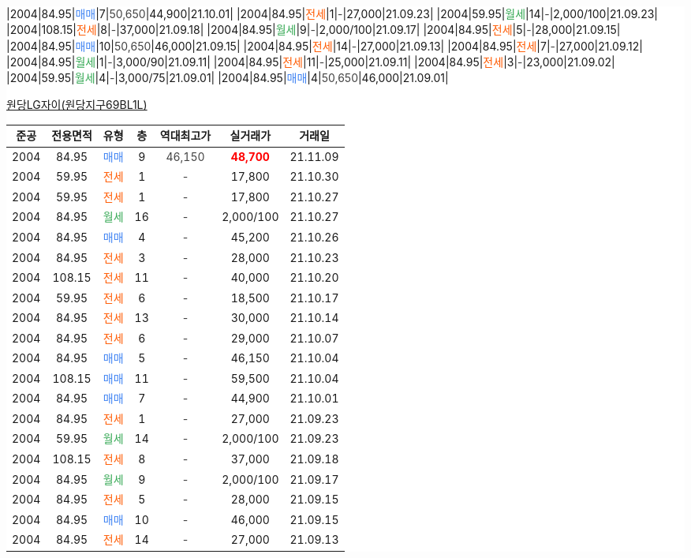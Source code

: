 |2004|84.95|<span style="color:#4285F3">매매</span>|7|<span style="color:#444444">50,650</span>|44,900|21.10.01|
|2004|84.95|<span style="color:#FF5A00">전세</span>|1|<span style="color:#444444">-</span>|27,000|21.09.23|
|2004|59.95|<span style="color:#34A853">월세</span>|14|<span style="color:#444444">-</span>|2,000/100|21.09.23|
|2004|108.15|<span style="color:#FF5A00">전세</span>|8|<span style="color:#444444">-</span>|37,000|21.09.18|
|2004|84.95|<span style="color:#34A853">월세</span>|9|<span style="color:#444444">-</span>|2,000/100|21.09.17|
|2004|84.95|<span style="color:#FF5A00">전세</span>|5|<span style="color:#444444">-</span>|28,000|21.09.15|
|2004|84.95|<span style="color:#4285F3">매매</span>|10|<span style="color:#444444">50,650</span>|46,000|21.09.15|
|2004|84.95|<span style="color:#FF5A00">전세</span>|14|<span style="color:#444444">-</span>|27,000|21.09.13|
|2004|84.95|<span style="color:#FF5A00">전세</span>|7|<span style="color:#444444">-</span>|27,000|21.09.12|
|2004|84.95|<span style="color:#34A853">월세</span>|1|<span style="color:#444444">-</span>|3,000/90|21.09.11|
|2004|84.95|<span style="color:#FF5A00">전세</span>|11|<span style="color:#444444">-</span>|25,000|21.09.11|
|2004|84.95|<span style="color:#FF5A00">전세</span>|3|<span style="color:#444444">-</span>|23,000|21.09.02|
|2004|59.95|<span style="color:#34A853">월세</span>|4|<span style="color:#444444">-</span>|3,000/75|21.09.01|
|2004|84.95|<span style="color:#4285F3">매매</span>|4|<span style="color:#444444">50,650</span>|46,000|21.09.01|

[원당LG자이(원당지구69BL1L)](https://search.naver.com/search.naver?query=%EC%9B%90%EB%8B%B9LG%EC%9E%90%EC%9D%B4%28%EC%9B%90%EB%8B%B9%EC%A7%80%EA%B5%AC69BL1L%29)

|준공|전용면적|유형|층|역대최고가|실거래가|거래일|
|:---:|:---:|:---:|:---:|:---:|:---:|:---:|
|2004|84.95|<span style="color:#4285F3">매매</span>|9|<span style="color:#444444">46,150</span>|<b><span style="color:#FF0000">48,700</span></b>|21.11.09|
|2004|59.95|<span style="color:#FF5A00">전세</span>|1|<span style="color:#444444">-</span>|17,800|21.10.30|
|2004|59.95|<span style="color:#FF5A00">전세</span>|1|<span style="color:#444444">-</span>|17,800|21.10.27|
|2004|84.95|<span style="color:#34A853">월세</span>|16|<span style="color:#444444">-</span>|2,000/100|21.10.27|
|2004|84.95|<span style="color:#4285F3">매매</span>|4|<span style="color:#444444">-</span>|45,200|21.10.26|
|2004|84.95|<span style="color:#FF5A00">전세</span>|3|<span style="color:#444444">-</span>|28,000|21.10.23|
|2004|108.15|<span style="color:#FF5A00">전세</span>|11|<span style="color:#444444">-</span>|40,000|21.10.20|
|2004|59.95|<span style="color:#FF5A00">전세</span>|6|<span style="color:#444444">-</span>|18,500|21.10.17|
|2004|84.95|<span style="color:#FF5A00">전세</span>|13|<span style="color:#444444">-</span>|30,000|21.10.14|
|2004|84.95|<span style="color:#FF5A00">전세</span>|6|<span style="color:#444444">-</span>|29,000|21.10.07|
|2004|84.95|<span style="color:#4285F3">매매</span>|5|<span style="color:#444444">-</span>|46,150|21.10.04|
|2004|108.15|<span style="color:#4285F3">매매</span>|11|<span style="color:#444444">-</span>|59,500|21.10.04|
|2004|84.95|<span style="color:#4285F3">매매</span>|7|<span style="color:#444444">-</span>|44,900|21.10.01|
|2004|84.95|<span style="color:#FF5A00">전세</span>|1|<span style="color:#444444">-</span>|27,000|21.09.23|
|2004|59.95|<span style="color:#34A853">월세</span>|14|<span style="color:#444444">-</span>|2,000/100|21.09.23|
|2004|108.15|<span style="color:#FF5A00">전세</span>|8|<span style="color:#444444">-</span>|37,000|21.09.18|
|2004|84.95|<span style="color:#34A853">월세</span>|9|<span style="color:#444444">-</span>|2,000/100|21.09.17|
|2004|84.95|<span style="color:#FF5A00">전세</span>|5|<span style="color:#444444">-</span>|28,000|21.09.15|
|2004|84.95|<span style="color:#4285F3">매매</span>|10|<span style="color:#444444">-</span>|46,000|21.09.15|
|2004|84.95|<span style="color:#FF5A00">전세</span>|14|<span style="color:#444444">-</span>|27,000|21.09.13|